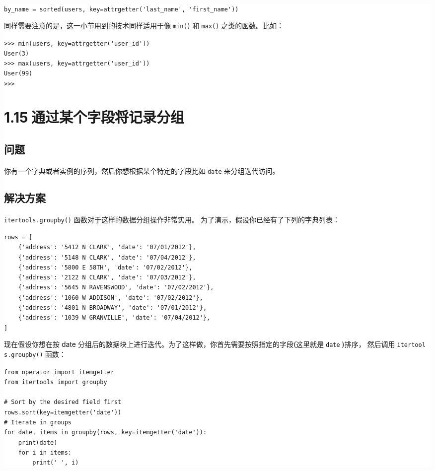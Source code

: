     
    
    by_name = sorted(users, key=attrgetter('last_name', 'first_name'))
    

同样需要注意的是，这一小节用到的技术同样适用于像 `min()` 和 `max()` 之类的函数。比如：

    
    
    >>> min(users, key=attrgetter('user_id'))
    User(3)
    >>> max(users, key=attrgetter('user_id'))
    User(99)
    >>>
    






# 1.15 通过某个字段将记录分组

## 问题

你有一个字典或者实例的序列，然后你想根据某个特定的字段比如 `date` 来分组迭代访问。

## 解决方案

`itertools.groupby()` 函数对于这样的数据分组操作非常实用。 为了演示，假设你已经有了下列的字典列表：

    
    
    rows = [
        {'address': '5412 N CLARK', 'date': '07/01/2012'},
        {'address': '5148 N CLARK', 'date': '07/04/2012'},
        {'address': '5800 E 58TH', 'date': '07/02/2012'},
        {'address': '2122 N CLARK', 'date': '07/03/2012'},
        {'address': '5645 N RAVENSWOOD', 'date': '07/02/2012'},
        {'address': '1060 W ADDISON', 'date': '07/02/2012'},
        {'address': '4801 N BROADWAY', 'date': '07/01/2012'},
        {'address': '1039 W GRANVILLE', 'date': '07/04/2012'},
    ]
    

现在假设你想在按 date 分组后的数据块上进行迭代。为了这样做，你首先需要按照指定的字段(这里就是 `date` )排序， 然后调用
`itertools.groupby()` 函数：

    
    
    from operator import itemgetter
    from itertools import groupby
    
    # Sort by the desired field first
    rows.sort(key=itemgetter('date'))
    # Iterate in groups
    for date, items in groupby(rows, key=itemgetter('date')):
        print(date)
        for i in items:
            print(' ', i)
    